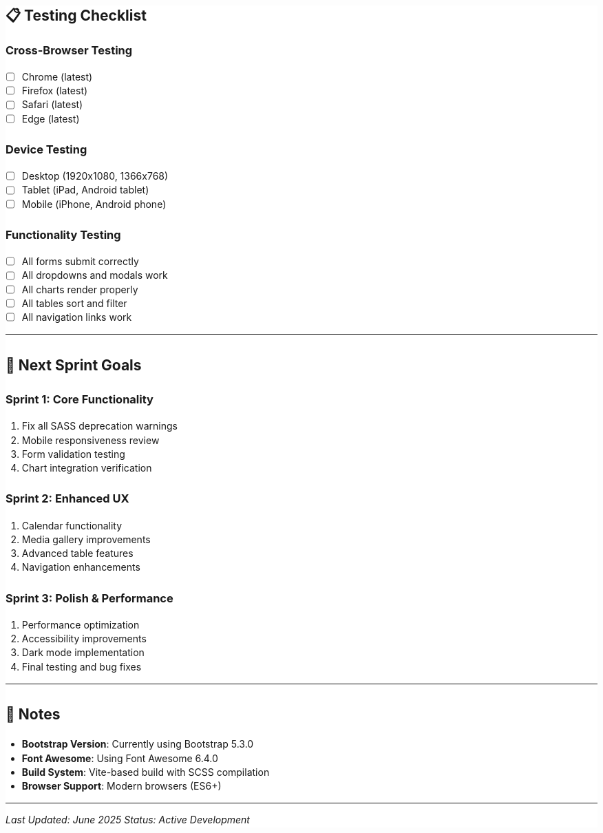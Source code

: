 
## 📋 **Testing Checklist**

### **Cross-Browser Testing**
- [ ] Chrome (latest)
- [ ] Firefox (latest)
- [ ] Safari (latest)
- [ ] Edge (latest)

### **Device Testing**
- [ ] Desktop (1920x1080, 1366x768)
- [ ] Tablet (iPad, Android tablet)
- [ ] Mobile (iPhone, Android phone)

### **Functionality Testing**
- [ ] All forms submit correctly
- [ ] All dropdowns and modals work
- [ ] All charts render properly
- [ ] All tables sort and filter
- [ ] All navigation links work

---

## 🎯 **Next Sprint Goals**

### **Sprint 1: Core Functionality**
1. Fix all SASS deprecation warnings
2. Mobile responsiveness review
3. Form validation testing
4. Chart integration verification

### **Sprint 2: Enhanced UX**
1. Calendar functionality
2. Media gallery improvements
3. Advanced table features
4. Navigation enhancements

### **Sprint 3: Polish & Performance**
1. Performance optimization
2. Accessibility improvements
3. Dark mode implementation
4. Final testing and bug fixes

---

## 📝 **Notes**

- **Bootstrap Version**: Currently using Bootstrap 5.3.0
- **Font Awesome**: Using Font Awesome 6.4.0
- **Build System**: Vite-based build with SCSS compilation
- **Browser Support**: Modern browsers (ES6+)

---

*Last Updated: June 2025*
*Status: Active Development* 
